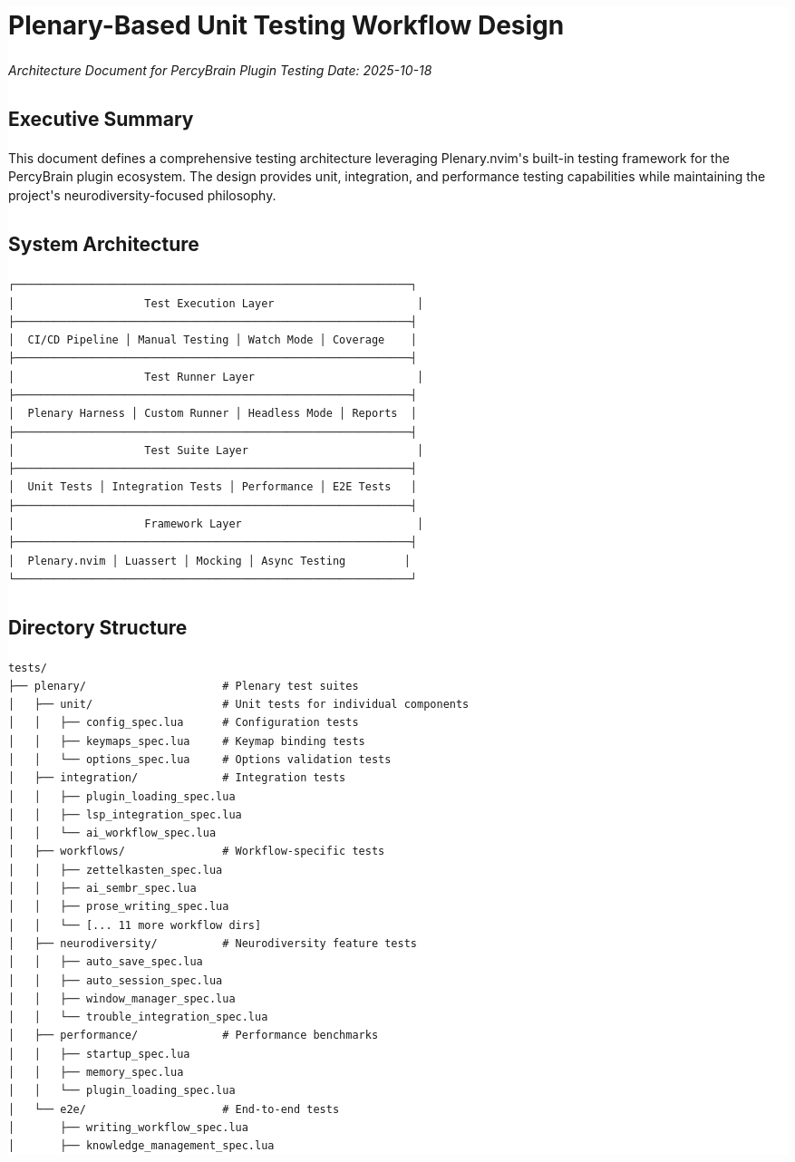 # Plenary-Based Unit Testing Workflow Design
*Architecture Document for PercyBrain Plugin Testing*
*Date: 2025-10-18*

## Executive Summary

This document defines a comprehensive testing architecture leveraging Plenary.nvim's built-in testing framework for the PercyBrain plugin ecosystem. The design provides unit, integration, and performance testing capabilities while maintaining the project's neurodiversity-focused philosophy.

## System Architecture

```
┌─────────────────────────────────────────────────────────────┐
│                    Test Execution Layer                      │
├─────────────────────────────────────────────────────────────┤
│  CI/CD Pipeline │ Manual Testing │ Watch Mode │ Coverage    │
├─────────────────────────────────────────────────────────────┤
│                    Test Runner Layer                         │
├─────────────────────────────────────────────────────────────┤
│  Plenary Harness │ Custom Runner │ Headless Mode │ Reports  │
├─────────────────────────────────────────────────────────────┤
│                    Test Suite Layer                          │
├─────────────────────────────────────────────────────────────┤
│  Unit Tests │ Integration Tests │ Performance │ E2E Tests   │
├─────────────────────────────────────────────────────────────┤
│                    Framework Layer                           │
├─────────────────────────────────────────────────────────────┤
│  Plenary.nvim │ Luassert │ Mocking │ Async Testing         │
└─────────────────────────────────────────────────────────────┘
```

## Directory Structure

```
tests/
├── plenary/                     # Plenary test suites
│   ├── unit/                    # Unit tests for individual components
│   │   ├── config_spec.lua      # Configuration tests
│   │   ├── keymaps_spec.lua     # Keymap binding tests
│   │   └── options_spec.lua     # Options validation tests
│   ├── integration/             # Integration tests
│   │   ├── plugin_loading_spec.lua
│   │   ├── lsp_integration_spec.lua
│   │   └── ai_workflow_spec.lua
│   ├── workflows/               # Workflow-specific tests
│   │   ├── zettelkasten_spec.lua
│   │   ├── ai_sembr_spec.lua
│   │   ├── prose_writing_spec.lua
│   │   └── [... 11 more workflow dirs]
│   ├── neurodiversity/          # Neurodiversity feature tests
│   │   ├── auto_save_spec.lua
│   │   ├── auto_session_spec.lua
│   │   ├── window_manager_spec.lua
│   │   └── trouble_integration_spec.lua
│   ├── performance/             # Performance benchmarks
│   │   ├── startup_spec.lua
│   │   ├── memory_spec.lua
│   │   └── plugin_loading_spec.lua
│   └── e2e/                     # End-to-end tests
│       ├── writing_workflow_spec.lua
│       ├── knowledge_management_spec.lua
```